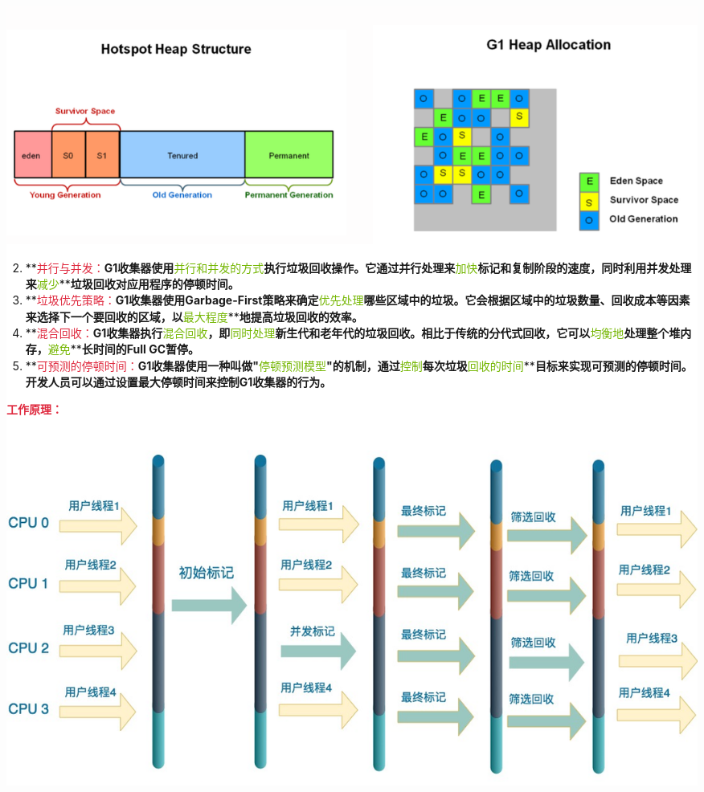 ![1695642524361-cf35e3c6-f46b-43b0-b0b7-0fb6847135e2.png](./img/hATw4O-knQXenPBo/1695642524361-cf35e3c6-f46b-43b0-b0b7-0fb6847135e2-416051.png)

2. **<font style="color:#DF2A3F;">并行与并发：</font>****G1收集器使用****<font style="color:#74B602;">并行和并发的方式</font>****执行垃圾回收操作。它通过并行处理来****<font style="color:#74B602;">加快</font>****标记和复制阶段的速度，同时利用并发处理来****<font style="color:#74B602;">减少</font>****垃圾回收对应用程序的停顿时间。**
3. **<font style="color:#DF2A3F;">垃圾优先策略：</font>****G1收集器使用Garbage-First策略来确定****<font style="color:#74B602;">优先处理</font>****哪些区域中的垃圾。它会根据区域中的垃圾数量、回收成本等因素来选择下一个要回收的区域，以****<font style="color:#74B602;">最大程度</font>****地提高垃圾回收的效率。**
4. **<font style="color:#DF2A3F;">混合回收：</font>****G1收集器执行****<font style="color:#74B602;">混合回收</font>****，即****<font style="color:#74B602;">同时处理</font>****新生代和老年代的垃圾回收。相比于传统的分代式回收，它可以****<font style="color:#74B602;">均衡地</font>****处理整个堆内存，****<font style="color:#74B602;">避免</font>****长时间的Full GC暂停。**
5. **<font style="color:#DF2A3F;">可预测的停顿时间：</font>****G1收集器使用一种叫做"****<font style="color:#74B602;">停顿预测模型</font>****"的机制，通过****<font style="color:#74B602;">控制</font>****每次垃圾****<font style="color:#74B602;">回收的时间</font>****目标来实现可预测的停顿时间。开发人员可以通过设置最大停顿时间来控制G1收集器的行为。**

**<font style="color:#DF2A3F;">工作原理：</font>**

![1696574891115-01a05083-14aa-4ab6-8dd1-dac317ee1871.jpeg](./img/hATw4O-knQXenPBo/1696574891115-01a05083-14aa-4ab6-8dd1-dac317ee1871-412882.jpeg)
